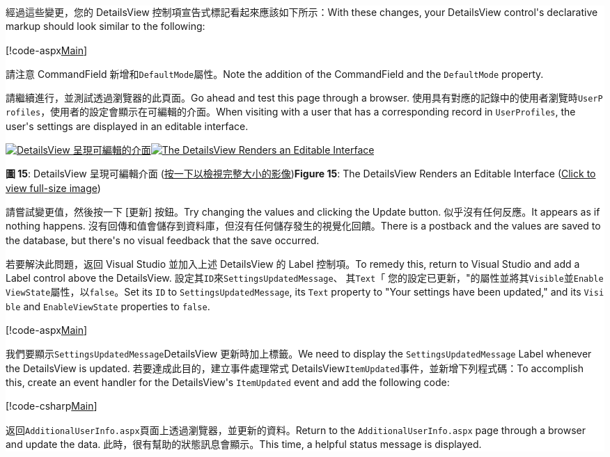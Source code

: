 <span data-ttu-id="f23e7-317">經過這些變更，您的 DetailsView 控制項宣告式標記看起來應該如下所示：</span><span class="sxs-lookup"><span data-stu-id="f23e7-317">With these changes, your DetailsView control's declarative markup should look similar to the following:</span></span>

[!code-aspx[Main](storing-additional-user-information-cs/samples/sample4.aspx)]

<span data-ttu-id="f23e7-318">請注意 CommandField 新增和`DefaultMode`屬性。</span><span class="sxs-lookup"><span data-stu-id="f23e7-318">Note the addition of the CommandField and the `DefaultMode` property.</span></span>

<span data-ttu-id="f23e7-319">請繼續進行，並測試透過瀏覽器的此頁面。</span><span class="sxs-lookup"><span data-stu-id="f23e7-319">Go ahead and test this page through a browser.</span></span> <span data-ttu-id="f23e7-320">使用具有對應的記錄中的使用者瀏覽時`UserProfiles`，使用者的設定會顯示在可編輯的介面。</span><span class="sxs-lookup"><span data-stu-id="f23e7-320">When visiting with a user that has a corresponding record in `UserProfiles`, the user's settings are displayed in an editable interface.</span></span>


<span data-ttu-id="f23e7-321">[![DetailsView 呈現可編輯的介面](storing-additional-user-information-cs/_static/image44.png)](storing-additional-user-information-cs/_static/image43.png)</span><span class="sxs-lookup"><span data-stu-id="f23e7-321">[![The DetailsView Renders an Editable Interface](storing-additional-user-information-cs/_static/image44.png)](storing-additional-user-information-cs/_static/image43.png)</span></span>

<span data-ttu-id="f23e7-322">**圖 15**: DetailsView 呈現可編輯介面 ([按一下以檢視完整大小的影像](storing-additional-user-information-cs/_static/image45.png))</span><span class="sxs-lookup"><span data-stu-id="f23e7-322">**Figure 15**: The DetailsView Renders an Editable Interface  ([Click to view full-size image](storing-additional-user-information-cs/_static/image45.png))</span></span>


<span data-ttu-id="f23e7-323">請嘗試變更值，然後按一下 [更新] 按鈕。</span><span class="sxs-lookup"><span data-stu-id="f23e7-323">Try changing the values and clicking the Update button.</span></span> <span data-ttu-id="f23e7-324">似乎沒有任何反應。</span><span class="sxs-lookup"><span data-stu-id="f23e7-324">It appears as if nothing happens.</span></span> <span data-ttu-id="f23e7-325">沒有回傳和值會儲存到資料庫，但沒有任何儲存發生的視覺化回饋。</span><span class="sxs-lookup"><span data-stu-id="f23e7-325">There is a postback and the values are saved to the database, but there's no visual feedback that the save occurred.</span></span>

<span data-ttu-id="f23e7-326">若要解決此問題，返回 Visual Studio 並加入上述 DetailsView 的 Label 控制項。</span><span class="sxs-lookup"><span data-stu-id="f23e7-326">To remedy this, return to Visual Studio and add a Label control above the DetailsView.</span></span> <span data-ttu-id="f23e7-327">設定其`ID`來`SettingsUpdatedMessage`、 其`Text`「 您的設定已更新，"的屬性並將其`Visible`並`EnableViewState`屬性，以`false`。</span><span class="sxs-lookup"><span data-stu-id="f23e7-327">Set its `ID` to `SettingsUpdatedMessage`, its `Text` property to "Your settings have been updated," and its `Visible` and `EnableViewState` properties to `false`.</span></span>

[!code-aspx[Main](storing-additional-user-information-cs/samples/sample5.aspx)]

<span data-ttu-id="f23e7-328">我們要顯示`SettingsUpdatedMessage`DetailsView 更新時加上標籤。</span><span class="sxs-lookup"><span data-stu-id="f23e7-328">We need to display the `SettingsUpdatedMessage` Label whenever the DetailsView is updated.</span></span> <span data-ttu-id="f23e7-329">若要達成此目的，建立事件處理常式 DetailsView`ItemUpdated`事件，並新增下列程式碼：</span><span class="sxs-lookup"><span data-stu-id="f23e7-329">To accomplish this, create an event handler for the DetailsView's `ItemUpdated` event and add the following code:</span></span>

[!code-csharp[Main](storing-additional-user-information-cs/samples/sample6.cs)]

<span data-ttu-id="f23e7-330">返回`AdditionalUserInfo.aspx`頁面上透過瀏覽器，並更新的資料。</span><span class="sxs-lookup"><span data-stu-id="f23e7-330">Return to the `AdditionalUserInfo.aspx` page through a browser and update the data.</span></span> <span data-ttu-id="f23e7-331">此時，很有幫助的狀態訊息會顯示。</span><span class="sxs-lookup"><span data-stu-id="f23e7-331">This time, a helpful status message is displayed.</span></span>
